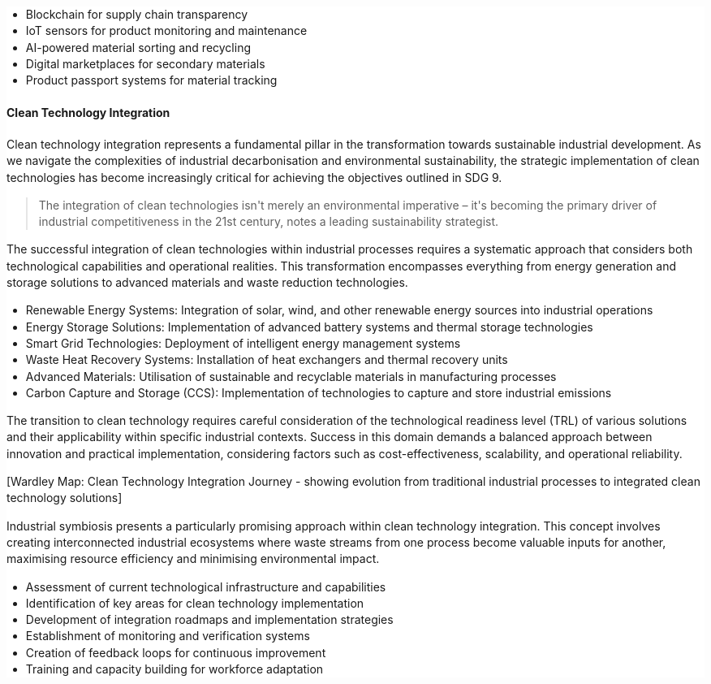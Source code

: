 - Blockchain for supply chain transparency
- IoT sensors for product monitoring and maintenance
- AI-powered material sorting and recycling
- Digital marketplaces for secondary materials
- Product passport systems for material tracking



#### <a id="clean-technology-integration"></a>Clean Technology Integration

Clean technology integration represents a fundamental pillar in the transformation towards sustainable industrial development. As we navigate the complexities of industrial decarbonisation and environmental sustainability, the strategic implementation of clean technologies has become increasingly critical for achieving the objectives outlined in SDG 9.

> The integration of clean technologies isn't merely an environmental imperative – it's becoming the primary driver of industrial competitiveness in the 21st century, notes a leading sustainability strategist.

The successful integration of clean technologies within industrial processes requires a systematic approach that considers both technological capabilities and operational realities. This transformation encompasses everything from energy generation and storage solutions to advanced materials and waste reduction technologies.

- Renewable Energy Systems: Integration of solar, wind, and other renewable energy sources into industrial operations
- Energy Storage Solutions: Implementation of advanced battery systems and thermal storage technologies
- Smart Grid Technologies: Deployment of intelligent energy management systems
- Waste Heat Recovery Systems: Installation of heat exchangers and thermal recovery units
- Advanced Materials: Utilisation of sustainable and recyclable materials in manufacturing processes
- Carbon Capture and Storage (CCS): Implementation of technologies to capture and store industrial emissions

The transition to clean technology requires careful consideration of the technological readiness level (TRL) of various solutions and their applicability within specific industrial contexts. Success in this domain demands a balanced approach between innovation and practical implementation, considering factors such as cost-effectiveness, scalability, and operational reliability.

[Wardley Map: Clean Technology Integration Journey - showing evolution from traditional industrial processes to integrated clean technology solutions]

Industrial symbiosis presents a particularly promising approach within clean technology integration. This concept involves creating interconnected industrial ecosystems where waste streams from one process become valuable inputs for another, maximising resource efficiency and minimising environmental impact.

- Assessment of current technological infrastructure and capabilities
- Identification of key areas for clean technology implementation
- Development of integration roadmaps and implementation strategies
- Establishment of monitoring and verification systems
- Creation of feedback loops for continuous improvement
- Training and capacity building for workforce adaptation
